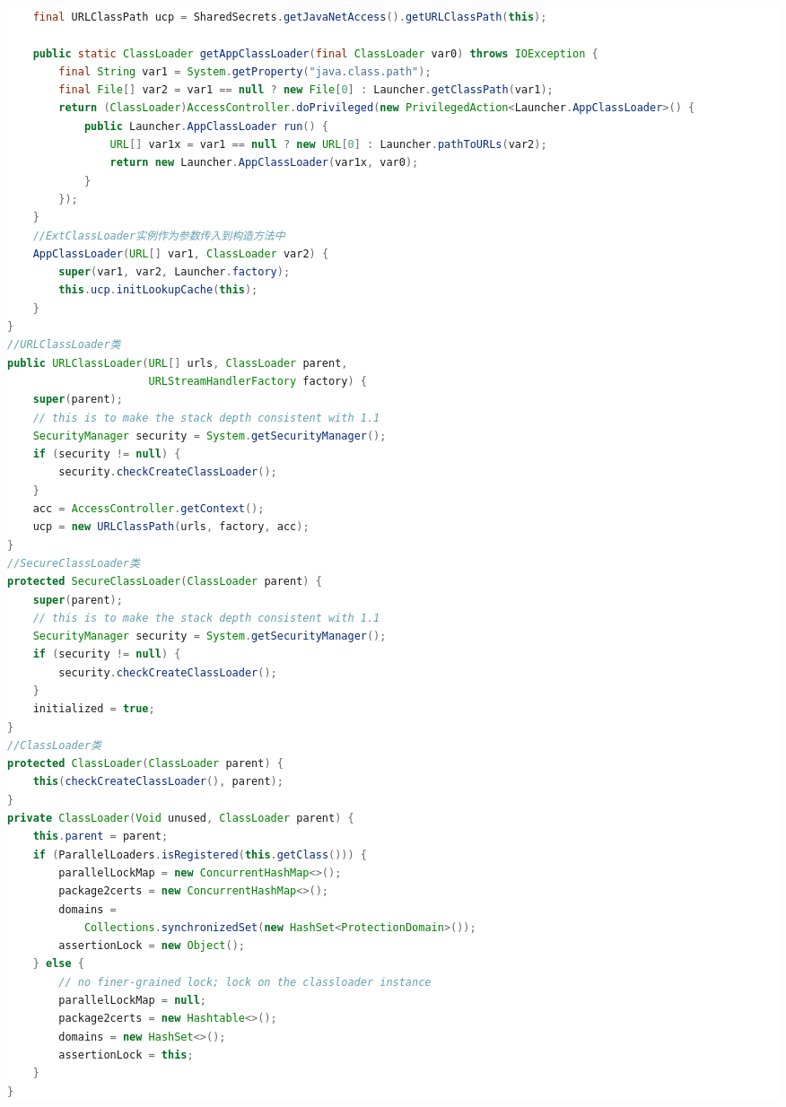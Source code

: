 ```java
    final URLClassPath ucp = SharedSecrets.getJavaNetAccess().getURLClassPath(this);

    public static ClassLoader getAppClassLoader(final ClassLoader var0) throws IOException {
        final String var1 = System.getProperty("java.class.path");
        final File[] var2 = var1 == null ? new File[0] : Launcher.getClassPath(var1);
        return (ClassLoader)AccessController.doPrivileged(new PrivilegedAction<Launcher.AppClassLoader>() {
            public Launcher.AppClassLoader run() {
                URL[] var1x = var1 == null ? new URL[0] : Launcher.pathToURLs(var2);
                return new Launcher.AppClassLoader(var1x, var0);
            }
        });
    }
	//ExtClassLoader实例作为参数传入到构造方法中
    AppClassLoader(URL[] var1, ClassLoader var2) {
        super(var1, var2, Launcher.factory);
        this.ucp.initLookupCache(this);
    }
}
//URLClassLoader类
public URLClassLoader(URL[] urls, ClassLoader parent,
                      URLStreamHandlerFactory factory) {
    super(parent);
    // this is to make the stack depth consistent with 1.1
    SecurityManager security = System.getSecurityManager();
    if (security != null) {
        security.checkCreateClassLoader();
    }
    acc = AccessController.getContext();
    ucp = new URLClassPath(urls, factory, acc);
}
//SecureClassLoader类
protected SecureClassLoader(ClassLoader parent) {
    super(parent);
    // this is to make the stack depth consistent with 1.1
    SecurityManager security = System.getSecurityManager();
    if (security != null) {
        security.checkCreateClassLoader();
    }
    initialized = true;
}
//ClassLoader类
protected ClassLoader(ClassLoader parent) {
    this(checkCreateClassLoader(), parent);
}
private ClassLoader(Void unused, ClassLoader parent) {
    this.parent = parent;
    if (ParallelLoaders.isRegistered(this.getClass())) {
        parallelLockMap = new ConcurrentHashMap<>();
        package2certs = new ConcurrentHashMap<>();
        domains =
            Collections.synchronizedSet(new HashSet<ProtectionDomain>());
        assertionLock = new Object();
    } else {
        // no finer-grained lock; lock on the classloader instance
        parallelLockMap = null;
        package2certs = new Hashtable<>();
        domains = new HashSet<>();
        assertionLock = this;
    }
}
```
